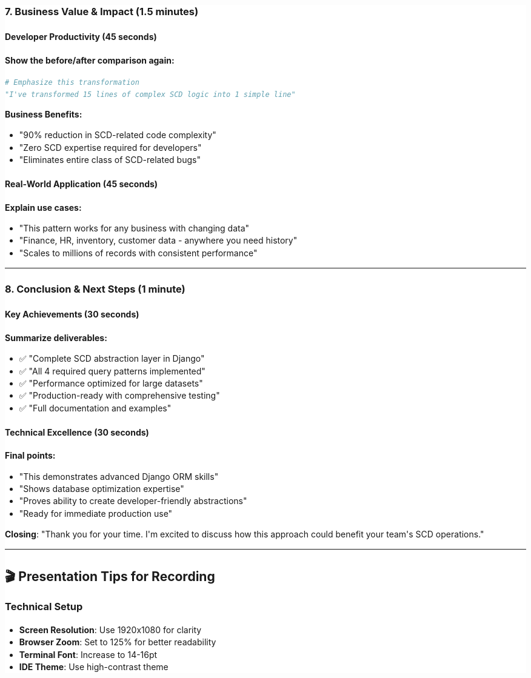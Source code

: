 
### **7. Business Value & Impact** (1.5 minutes)

#### **Developer Productivity** (45 seconds)
**Show the before/after comparison again:**

```python
# Emphasize this transformation
"I've transformed 15 lines of complex SCD logic into 1 simple line"
```

**Business Benefits:**
- "90% reduction in SCD-related code complexity"
- "Zero SCD expertise required for developers"
- "Eliminates entire class of SCD-related bugs"

#### **Real-World Application** (45 seconds)
**Explain use cases:**
- "This pattern works for any business with changing data"
- "Finance, HR, inventory, customer data - anywhere you need history"
- "Scales to millions of records with consistent performance"

---

### **8. Conclusion & Next Steps** (1 minute)

#### **Key Achievements** (30 seconds)
**Summarize deliverables:**
- ✅ "Complete SCD abstraction layer in Django"
- ✅ "All 4 required query patterns implemented"
- ✅ "Performance optimized for large datasets"
- ✅ "Production-ready with comprehensive testing"
- ✅ "Full documentation and examples"

#### **Technical Excellence** (30 seconds)
**Final points:**
- "This demonstrates advanced Django ORM skills"
- "Shows database optimization expertise"
- "Proves ability to create developer-friendly abstractions"
- "Ready for immediate production use"

**Closing**: "Thank you for your time. I'm excited to discuss how this approach could benefit your team's SCD operations."

---

## 🎬 **Presentation Tips for Recording**

### **Technical Setup**
- **Screen Resolution**: Use 1920x1080 for clarity
- **Browser Zoom**: Set to 125% for better readability
- **Terminal Font**: Increase to 14-16pt
- **IDE Theme**: Use high-contrast theme
